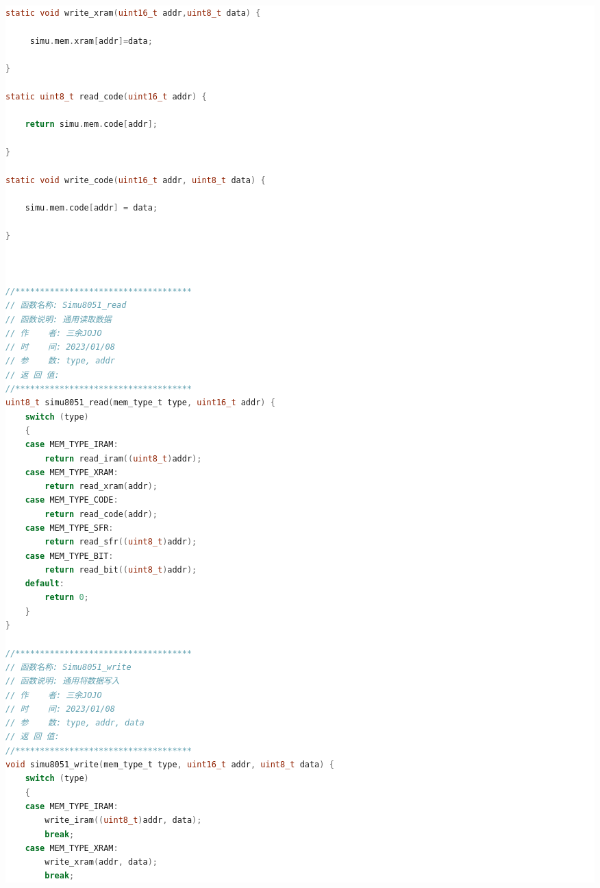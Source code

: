 ```c
static void write_xram(uint16_t addr,uint8_t data) {

	 simu.mem.xram[addr]=data;

}

static uint8_t read_code(uint16_t addr) {

	return simu.mem.code[addr];

}

static void write_code(uint16_t addr, uint8_t data) {

	simu.mem.code[addr] = data;

}



//************************************
// 函数名称: Simu8051_read
// 函数说明: 通用读取数据
// 作    者: 三余JOJO
// 时    间: 2023/01/08
// 参    数: type, addr
// 返 回 值: 
//************************************
uint8_t simu8051_read(mem_type_t type, uint16_t addr) {
	switch (type)
	{
	case MEM_TYPE_IRAM:
		return read_iram((uint8_t)addr);
	case MEM_TYPE_XRAM:
		return read_xram(addr);
	case MEM_TYPE_CODE:
		return read_code(addr);
	case MEM_TYPE_SFR:
		return read_sfr((uint8_t)addr);
	case MEM_TYPE_BIT:
		return read_bit((uint8_t)addr);
	default:
		return 0;
	}
}

//************************************
// 函数名称: Simu8051_write
// 函数说明: 通用将数据写入
// 作    者: 三余JOJO
// 时    间: 2023/01/08
// 参    数: type, addr, data
// 返 回 值: 
//************************************
void simu8051_write(mem_type_t type, uint16_t addr, uint8_t data) {
	switch (type)
	{
	case MEM_TYPE_IRAM:
		write_iram((uint8_t)addr, data);
		break;
	case MEM_TYPE_XRAM:
		write_xram(addr, data);
		break;
```